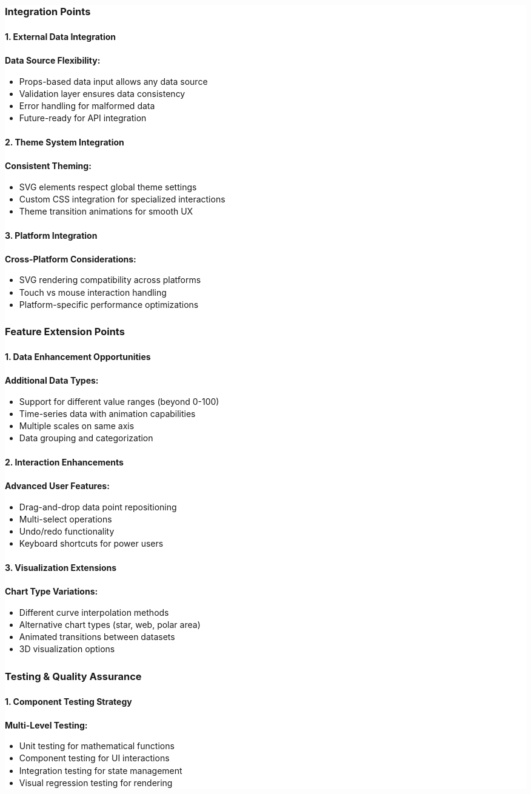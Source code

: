 ### Integration Points

#### 1. External Data Integration
**Data Source Flexibility:**
- Props-based data input allows any data source
- Validation layer ensures data consistency
- Error handling for malformed data
- Future-ready for API integration

#### 2. Theme System Integration
**Consistent Theming:**
- SVG elements respect global theme settings
- Custom CSS integration for specialized interactions
- Theme transition animations for smooth UX

#### 3. Platform Integration
**Cross-Platform Considerations:**
- SVG rendering compatibility across platforms
- Touch vs mouse interaction handling
- Platform-specific performance optimizations

### Feature Extension Points

#### 1. Data Enhancement Opportunities
**Additional Data Types:**
- Support for different value ranges (beyond 0-100)
- Time-series data with animation capabilities
- Multiple scales on same axis
- Data grouping and categorization

#### 2. Interaction Enhancements
**Advanced User Features:**
- Drag-and-drop data point repositioning
- Multi-select operations
- Undo/redo functionality
- Keyboard shortcuts for power users

#### 3. Visualization Extensions
**Chart Type Variations:**
- Different curve interpolation methods
- Alternative chart types (star, web, polar area)
- Animated transitions between datasets
- 3D visualization options

### Testing & Quality Assurance

#### 1. Component Testing Strategy
**Multi-Level Testing:**
- Unit testing for mathematical functions
- Component testing for UI interactions
- Integration testing for state management
- Visual regression testing for rendering
